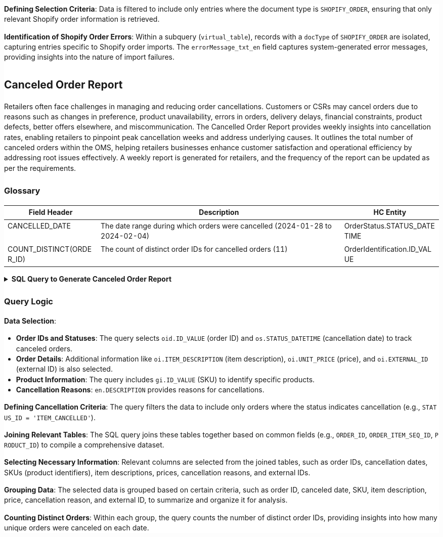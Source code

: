 **Defining Selection Criteria**: Data is filtered to include only entries where the document type is `SHOPIFY_ORDER`, ensuring that only relevant Shopify order information is retrieved.

**Identification of Shopify Order Errors**: Within a subquery (`virtual_table`), records with a `docType` of `SHOPIFY_ORDER` are isolated, capturing entries specific to Shopify order imports. The `errorMessage_txt_en` field captures system-generated error messages, providing insights into the nature of import failures.

## Canceled Order Report

Retailers often face challenges in managing and reducing order cancellations. Customers or CSRs may cancel orders due to reasons such as changes in preference, product unavailability, errors in orders, delivery delays, financial constraints, product defects, better offers elsewhere, and miscommunication. The Cancelled Order Report provides weekly insights into cancellation rates, enabling retailers to pinpoint peak cancellation weeks and address underlying causes. It outlines the total number of canceled orders within the OMS, helping retailers businesses enhance customer satisfaction and operational efficiency by addressing root issues effectively. A weekly report is generated for retailers, and the frequency of the report can be updated as per the requirements.

### Glossary

| Field Header               | Description                                                                  | HC Entity                     |
| -------------------------- | ---------------------------------------------------------------------------- | ----------------------------- |
| CANCELLED\_DATE            | The date range during which orders were cancelled (2024-01-28 to 2024-02-04) | OrderStatus.STATUS\_DATETIME  |
| COUNT\_DISTINCT(ORDER\_ID) | The count of distinct order IDs for cancelled orders (11)                    | OrderIdentification.ID\_VALUE |

<details><summary><strong>SQL Query to Generate Canceled Order Report</strong></summary></details>

### Query Logic

**Data Selection**:

* **Order IDs and Statuses**: The query selects `oid.ID_VALUE` (order ID) and `os.STATUS_DATETIME` (cancellation date) to track canceled orders.
* **Order Details**: Additional information like `oi.ITEM_DESCRIPTION` (item description), `oi.UNIT_PRICE` (price), and `oi.EXTERNAL_ID` (external ID) is also selected.
* **Product Information**: The query includes `gi.ID_VALUE` (SKU) to identify specific products.
* **Cancellation Reasons**: `en.DESCRIPTION` provides reasons for cancellations.

**Defining Cancellation Criteria**: The query filters the data to include only orders where the status indicates cancellation (e.g., `STATUS_ID = 'ITEM_CANCELLED'`).

**Joining Relevant Tables**: The SQL query joins these tables together based on common fields (e.g., `ORDER_ID`, `ORDER_ITEM_SEQ_ID`, `PRODUCT_ID`) to compile a comprehensive dataset.

**Selecting Necessary Information**: Relevant columns are selected from the joined tables, such as order IDs, cancellation dates, SKUs (product identifiers), item descriptions, prices, cancellation reasons, and external IDs.

**Grouping Data**: The selected data is grouped based on certain criteria, such as order ID, canceled date, SKU, item description, price, cancellation reason, and external ID, to summarize and organize it for analysis.

**Counting Distinct Orders**: Within each group, the query counts the number of distinct order IDs, providing insights into how many unique orders were canceled on each date.
